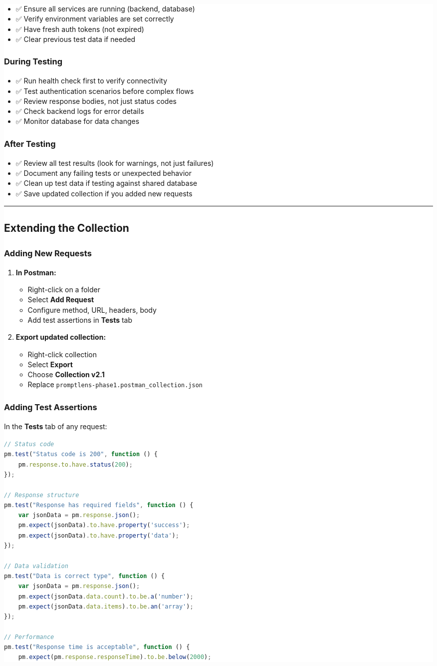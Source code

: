 - ✅ Ensure all services are running (backend, database)
- ✅ Verify environment variables are set correctly
- ✅ Have fresh auth tokens (not expired)
- ✅ Clear previous test data if needed

### During Testing

- ✅ Run health check first to verify connectivity
- ✅ Test authentication scenarios before complex flows
- ✅ Review response bodies, not just status codes
- ✅ Check backend logs for error details
- ✅ Monitor database for data changes

### After Testing

- ✅ Review all test results (look for warnings, not just failures)
- ✅ Document any failing tests or unexpected behavior
- ✅ Clean up test data if testing against shared database
- ✅ Save updated collection if you added new requests

---

## Extending the Collection

### Adding New Requests

1. **In Postman:**
   - Right-click on a folder
   - Select **Add Request**
   - Configure method, URL, headers, body
   - Add test assertions in **Tests** tab

2. **Export updated collection:**
   - Right-click collection
   - Select **Export**
   - Choose **Collection v2.1**
   - Replace `promptlens-phase1.postman_collection.json`

### Adding Test Assertions

In the **Tests** tab of any request:

```javascript
// Status code
pm.test("Status code is 200", function () {
    pm.response.to.have.status(200);
});

// Response structure
pm.test("Response has required fields", function () {
    var jsonData = pm.response.json();
    pm.expect(jsonData).to.have.property('success');
    pm.expect(jsonData).to.have.property('data');
});

// Data validation
pm.test("Data is correct type", function () {
    var jsonData = pm.response.json();
    pm.expect(jsonData.data.count).to.be.a('number');
    pm.expect(jsonData.data.items).to.be.an('array');
});

// Performance
pm.test("Response time is acceptable", function () {
    pm.expect(pm.response.responseTime).to.be.below(2000);
```